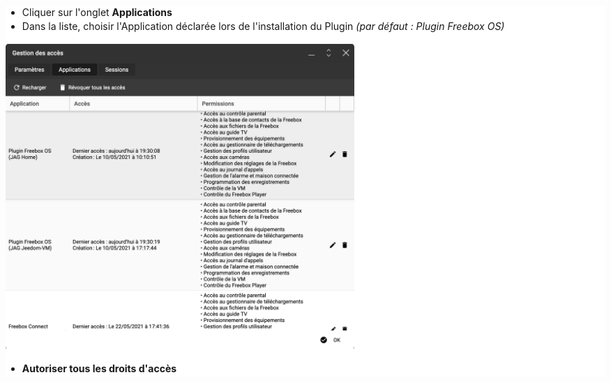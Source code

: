 - Cliquer sur l'onglet **Applications**
- Dans la liste, choisir l'Application déclarée lors de l'installation du Plugin _(par défaut : Plugin Freebox OS)_

<p><img src="../images/freebox_gestion_acces_2.png" alt="Paramètres de gestion des accès de la Freebox" width="500" /></p>

- **Autoriser tous les droits d'accès**
